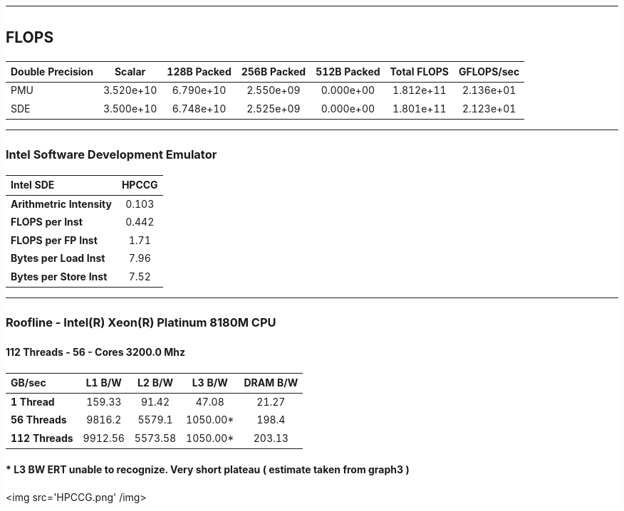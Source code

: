 
---
## FLOPS
| Double Precision | Scalar | 128B Packed | 256B Packed | 512B Packed | Total FLOPS | GFLOPS/sec |
|:---|:---:|:---:|:---:|:---:|:---:|:---:|
| PMU | 3.520e+10 | 6.790e+10 | 2.550e+09 | 0.000e+00 | 1.812e+11 | 2.136e+01 |
| SDE | 3.500e+10 | 6.748e+10  |  2.525e+09 | 0.000e+00  | 1.801e+11 | 2.123e+01  |

---
### Intel Software Development Emulator
| Intel SDE | HPCCG |
|:---|:---:|
| **Arithmetric Intensity** | 0.103 |
| **FLOPS per Inst** | 0.442 |
| **FLOPS per FP Inst** | 1.71 |
| **Bytes per Load Inst** | 7.96 |
| **Bytes per Store Inst** | 7.52 |

---
### Roofline - Intel(R) Xeon(R) Platinum 8180M CPU
#### 112 Threads - 56 - Cores 3200.0 Mhz  
|     GB/sec     |  L1 B/W |  L2 B/W |  L3 B/W | DRAM B/W |
|:---------------|:-------:|:-------:|:-------:|:--------:|
|**1 Thread**    |  159.33 |  91.42 |    47.08 |    21.27|
|**56 Threads**  | 9816.2 | 5579.1 |  1050.00\* |   198.4 |
|**112 Threads** | 9912.56 | 5573.58 |  1050.00\* |   203.13  |
#### \* L3 BW ERT unable to recognize.  Very short plateau ( estimate taken from graph3 )

<img src='HPCCG.png' /img>
